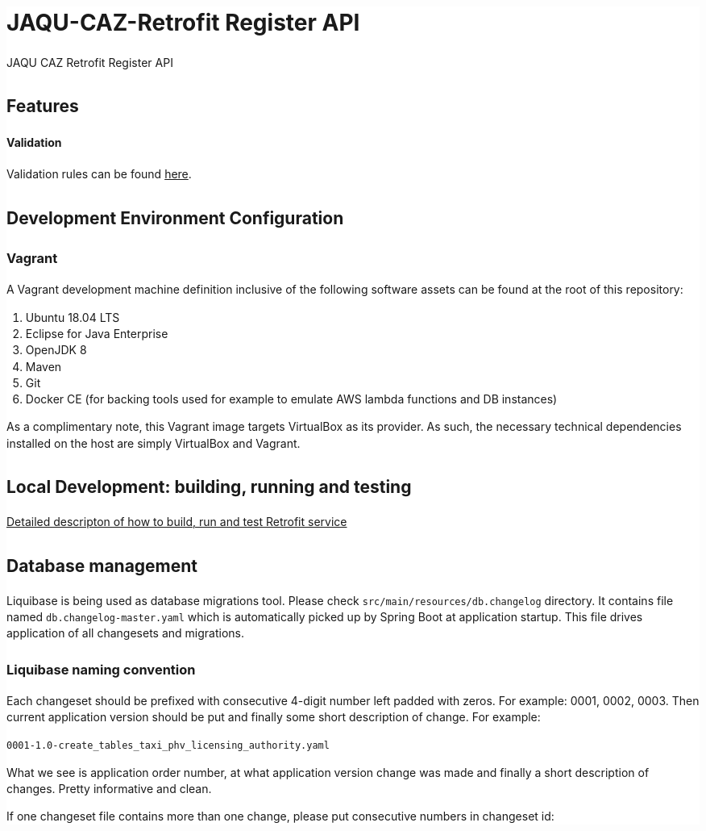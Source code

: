 # JAQU-CAZ-Retrofit Register API
JAQU CAZ Retrofit Register API

## Features

#### Validation

Validation rules can be found [here](#validation-rules-for-retrofitted-vehicles).

## Development Environment Configuration

### Vagrant
A Vagrant development machine definition inclusive of the following software assets can be found at the root of this repository:

1. Ubuntu 18.04 LTS
1. Eclipse for Java Enterprise
1. OpenJDK 8
1. Maven
1. Git
1. Docker CE (for backing tools used for example to emulate AWS lambda functions and DB instances)

As a complimentary note, this Vagrant image targets VirtualBox as its provider. As such, the necessary technical dependencies installed on the host are simply VirtualBox and Vagrant.

## Local Development: building, running and testing

[Detailed descripton of how to build, run and test Retrofit service](RUNNING_AND_TESTING.md)

## Database management

Liquibase is being used as database migrations tool.
Please check `src/main/resources/db.changelog` directory. It contains file named `db.changelog-master.yaml`
which is automatically picked up by Spring Boot at application startup. This file drives
application of all changesets and migrations.

### Liquibase naming convention
Each changeset should be prefixed with consecutive 4-digit number left padded with zeros.
For example: 0001, 0002, 0003. Then current application version should be put and finally some
short description of change. For example:

`0001-1.0-create_tables_taxi_phv_licensing_authority.yaml`

What we see is application order number, at what application version change was made and finally
a short description of changes. Pretty informative and clean.

If one changeset file contains more than one change, please put consecutive numbers in changeset id:
